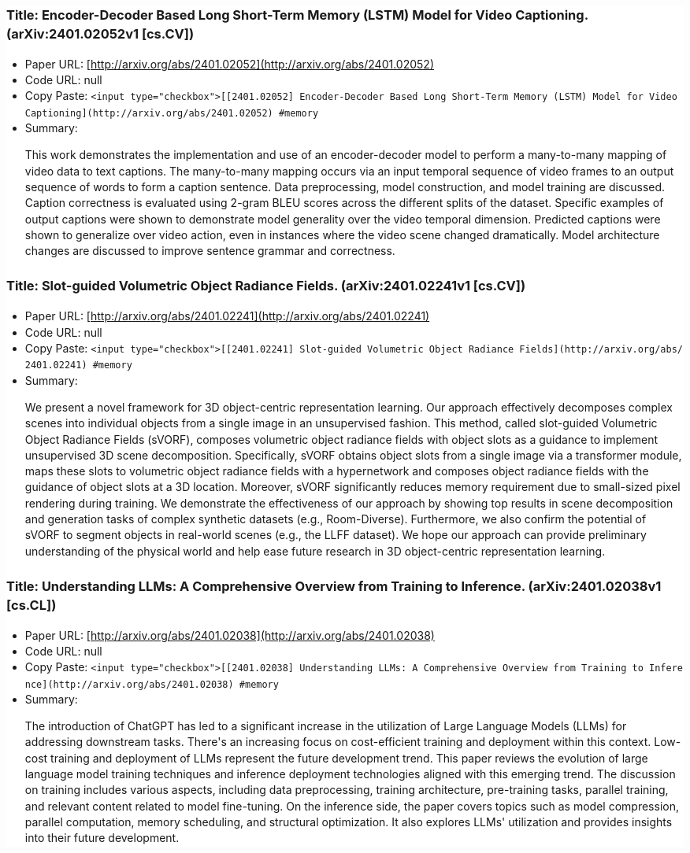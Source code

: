 ### Title: Encoder-Decoder Based Long Short-Term Memory (LSTM) Model for Video Captioning. (arXiv:2401.02052v1 [cs.CV])
* Paper URL: [http://arxiv.org/abs/2401.02052](http://arxiv.org/abs/2401.02052)
* Code URL: null
* Copy Paste: `<input type="checkbox">[[2401.02052] Encoder-Decoder Based Long Short-Term Memory (LSTM) Model for Video Captioning](http://arxiv.org/abs/2401.02052) #memory`
* Summary: <p>This work demonstrates the implementation and use of an encoder-decoder model
to perform a many-to-many mapping of video data to text captions. The
many-to-many mapping occurs via an input temporal sequence of video frames to
an output sequence of words to form a caption sentence. Data preprocessing,
model construction, and model training are discussed. Caption correctness is
evaluated using 2-gram BLEU scores across the different splits of the dataset.
Specific examples of output captions were shown to demonstrate model generality
over the video temporal dimension. Predicted captions were shown to generalize
over video action, even in instances where the video scene changed
dramatically. Model architecture changes are discussed to improve sentence
grammar and correctness.
</p>

### Title: Slot-guided Volumetric Object Radiance Fields. (arXiv:2401.02241v1 [cs.CV])
* Paper URL: [http://arxiv.org/abs/2401.02241](http://arxiv.org/abs/2401.02241)
* Code URL: null
* Copy Paste: `<input type="checkbox">[[2401.02241] Slot-guided Volumetric Object Radiance Fields](http://arxiv.org/abs/2401.02241) #memory`
* Summary: <p>We present a novel framework for 3D object-centric representation learning.
Our approach effectively decomposes complex scenes into individual objects from
a single image in an unsupervised fashion. This method, called slot-guided
Volumetric Object Radiance Fields (sVORF), composes volumetric object radiance
fields with object slots as a guidance to implement unsupervised 3D scene
decomposition. Specifically, sVORF obtains object slots from a single image via
a transformer module, maps these slots to volumetric object radiance fields
with a hypernetwork and composes object radiance fields with the guidance of
object slots at a 3D location. Moreover, sVORF significantly reduces memory
requirement due to small-sized pixel rendering during training. We demonstrate
the effectiveness of our approach by showing top results in scene decomposition
and generation tasks of complex synthetic datasets (e.g., Room-Diverse).
Furthermore, we also confirm the potential of sVORF to segment objects in
real-world scenes (e.g., the LLFF dataset). We hope our approach can provide
preliminary understanding of the physical world and help ease future research
in 3D object-centric representation learning.
</p>

### Title: Understanding LLMs: A Comprehensive Overview from Training to Inference. (arXiv:2401.02038v1 [cs.CL])
* Paper URL: [http://arxiv.org/abs/2401.02038](http://arxiv.org/abs/2401.02038)
* Code URL: null
* Copy Paste: `<input type="checkbox">[[2401.02038] Understanding LLMs: A Comprehensive Overview from Training to Inference](http://arxiv.org/abs/2401.02038) #memory`
* Summary: <p>The introduction of ChatGPT has led to a significant increase in the
utilization of Large Language Models (LLMs) for addressing downstream tasks.
There's an increasing focus on cost-efficient training and deployment within
this context. Low-cost training and deployment of LLMs represent the future
development trend. This paper reviews the evolution of large language model
training techniques and inference deployment technologies aligned with this
emerging trend. The discussion on training includes various aspects, including
data preprocessing, training architecture, pre-training tasks, parallel
training, and relevant content related to model fine-tuning. On the inference
side, the paper covers topics such as model compression, parallel computation,
memory scheduling, and structural optimization. It also explores LLMs'
utilization and provides insights into their future development.
</p>
